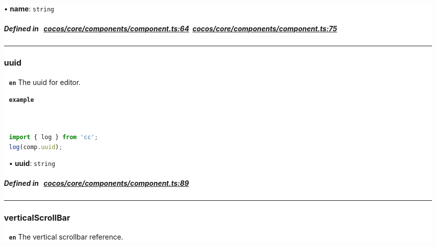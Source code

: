 

•  **name**:
 ``string`` 
</div>

##### Defined in &nbsp;   [cocos/core/components/component.ts:64](https://github.com/cocos-creator/engine/blob/c7bf6b8a9/cocos/core/components/component.ts#L64)&nbsp;   [cocos/core/components/component.ts:75](https://github.com/cocos-creator/engine/blob/c7bf6b8a9/cocos/core/components/component.ts#L75)&nbsp;


___


### uuid
<div style="margin-left: 10px;">



**`en`** The uuid for editor.




**`example`**

```ts


import { log } from 'cc';
log(comp.uuid);


```




•  **uuid**:
 ``string`` 
</div>

##### Defined in &nbsp;   [cocos/core/components/component.ts:89](https://github.com/cocos-creator/engine/blob/c7bf6b8a9/cocos/core/components/component.ts#L89)&nbsp;


___


### verticalScrollBar
<div style="margin-left: 10px;">



**`en`** 
The vertical scrollbar reference.

